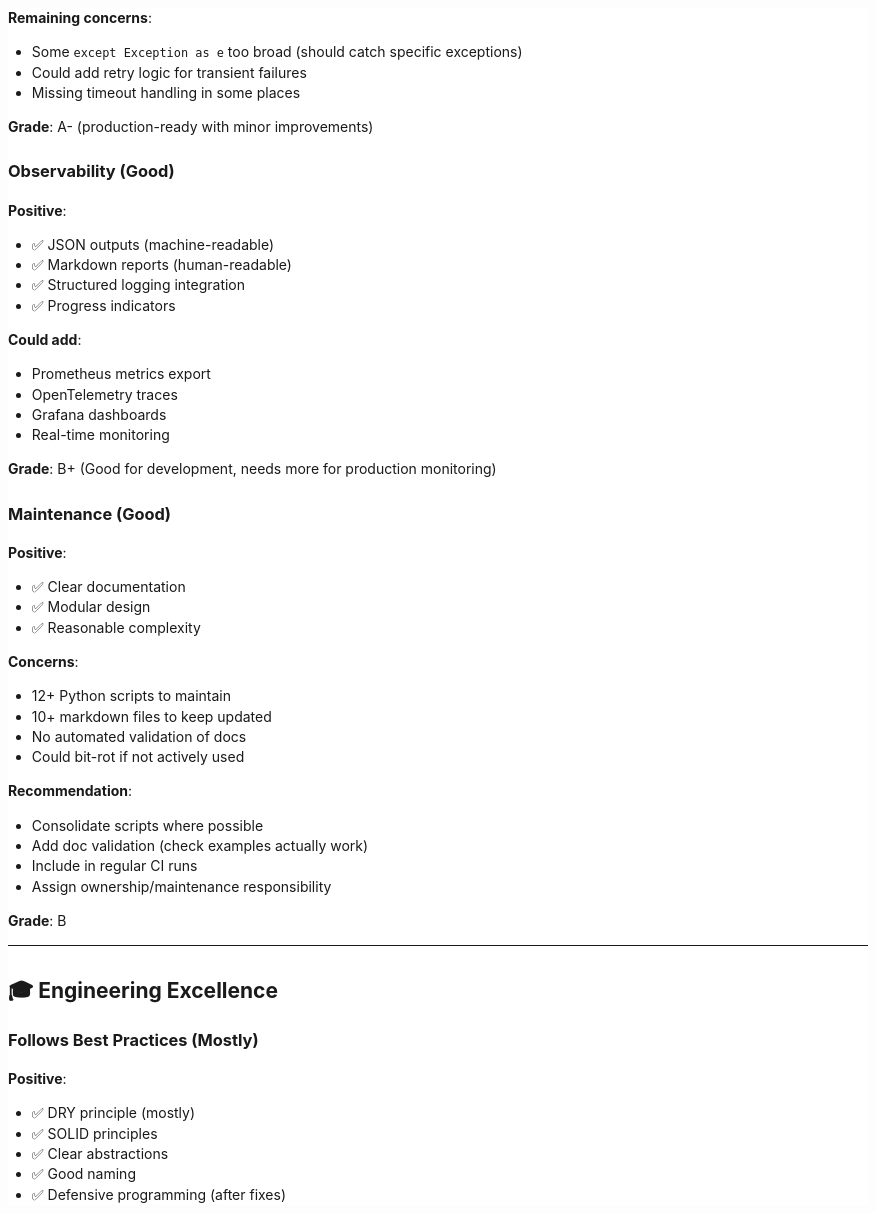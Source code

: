 **Remaining concerns**:
- Some `except Exception as e` too broad (should catch specific exceptions)
- Could add retry logic for transient failures
- Missing timeout handling in some places

**Grade**: A- (production-ready with minor improvements)

### Observability (Good)

**Positive**:
- ✅ JSON outputs (machine-readable)
- ✅ Markdown reports (human-readable)
- ✅ Structured logging integration
- ✅ Progress indicators

**Could add**:
- Prometheus metrics export
- OpenTelemetry traces
- Grafana dashboards
- Real-time monitoring

**Grade**: B+ (Good for development, needs more for production monitoring)

### Maintenance (Good)

**Positive**:
- ✅ Clear documentation
- ✅ Modular design
- ✅ Reasonable complexity

**Concerns**:
- 12+ Python scripts to maintain
- 10+ markdown files to keep updated
- No automated validation of docs
- Could bit-rot if not actively used

**Recommendation**: 
- Consolidate scripts where possible
- Add doc validation (check examples actually work)
- Include in regular CI runs
- Assign ownership/maintenance responsibility

**Grade**: B

---

## 🎓 Engineering Excellence

### Follows Best Practices (Mostly)

**Positive**:
- ✅ DRY principle (mostly)
- ✅ SOLID principles
- ✅ Clear abstractions
- ✅ Good naming
- ✅ Defensive programming (after fixes)
